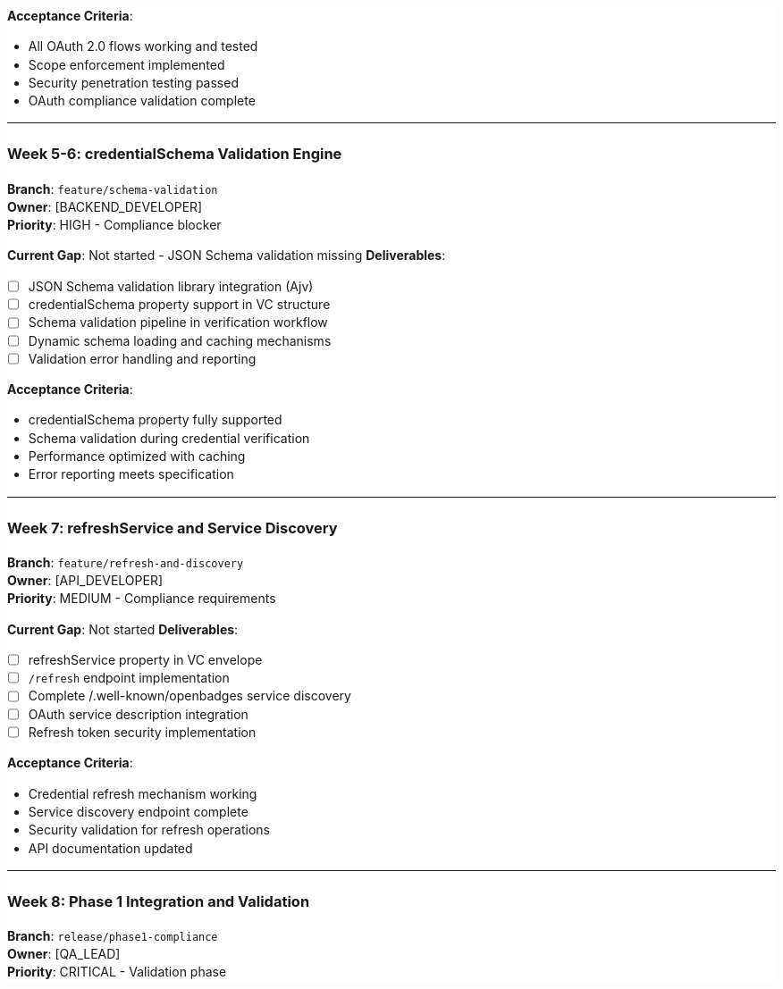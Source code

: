 **Acceptance Criteria**:
- All OAuth 2.0 flows working and tested
- Scope enforcement implemented
- Security penetration testing passed
- OAuth compliance validation complete

---

### Week 5-6: credentialSchema Validation Engine
**Branch**: `feature/schema-validation`  
**Owner**: [BACKEND_DEVELOPER]  
**Priority**: HIGH - Compliance blocker

**Current Gap**: Not started - JSON Schema validation missing
**Deliverables**:
- [ ] JSON Schema validation library integration (Ajv)
- [ ] credentialSchema property support in VC structure
- [ ] Schema validation pipeline in verification workflow
- [ ] Dynamic schema loading and caching mechanisms
- [ ] Validation error handling and reporting

**Acceptance Criteria**:
- credentialSchema property fully supported
- Schema validation during credential verification
- Performance optimized with caching
- Error reporting meets specification

---

### Week 7: refreshService and Service Discovery
**Branch**: `feature/refresh-and-discovery`  
**Owner**: [API_DEVELOPER]  
**Priority**: MEDIUM - Compliance requirements

**Current Gap**: Not started
**Deliverables**:
- [ ] refreshService property in VC envelope
- [ ] `/refresh` endpoint implementation
- [ ] Complete /.well-known/openbadges service discovery
- [ ] OAuth service description integration
- [ ] Refresh token security implementation

**Acceptance Criteria**:
- Credential refresh mechanism working
- Service discovery endpoint complete
- Security validation for refresh operations
- API documentation updated

---

### Week 8: Phase 1 Integration and Validation
**Branch**: `release/phase1-compliance`  
**Owner**: [QA_LEAD]  
**Priority**: CRITICAL - Validation phase
